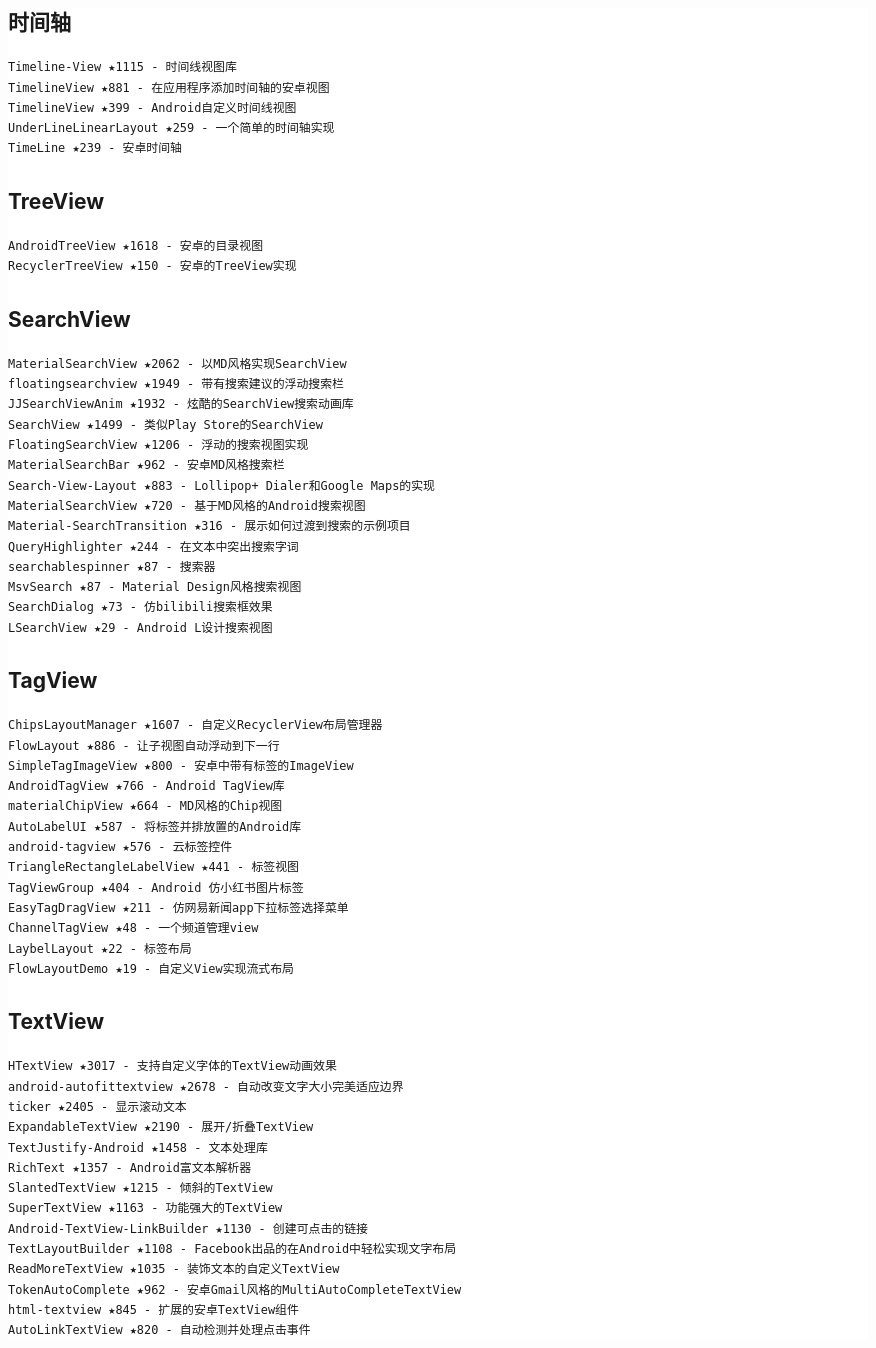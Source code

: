 ## 时间轴

    Timeline-View ★1115 - 时间线视图库
    TimelineView ★881 - 在应用程序添加时间轴的安卓视图
    TimelineView ★399 - Android自定义时间线视图
    UnderLineLinearLayout ★259 - 一个简单的时间轴实现
    TimeLine ★239 - 安卓时间轴

## TreeView

    AndroidTreeView ★1618 - 安卓的目录视图
    RecyclerTreeView ★150 - 安卓的TreeView实现

## SearchView

    MaterialSearchView ★2062 - 以MD风格实现SearchView
    floatingsearchview ★1949 - 带有搜索建议的浮动搜索栏
    JJSearchViewAnim ★1932 - 炫酷的SearchView搜索动画库
    SearchView ★1499 - 类似Play Store的SearchView
    FloatingSearchView ★1206 - 浮动的搜索视图实现
    MaterialSearchBar ★962 - 安卓MD风格搜索栏
    Search-View-Layout ★883 - Lollipop+ Dialer和Google Maps的实现
    MaterialSearchView ★720 - 基于MD风格的Android搜索视图
    Material-SearchTransition ★316 - 展示如何过渡到搜索的示例项目
    QueryHighlighter ★244 - 在文本中突出搜索字词
    searchablespinner ★87 - 搜索器
    MsvSearch ★87 - Material Design风格搜索视图
    SearchDialog ★73 - 仿bilibili搜索框效果
    LSearchView ★29 - Android L设计搜索视图

## TagView

    ChipsLayoutManager ★1607 - 自定义RecyclerView布局管理器
    FlowLayout ★886 - 让子视图自动浮动到下一行
    SimpleTagImageView ★800 - 安卓中带有标签的ImageView
    AndroidTagView ★766 - Android TagView库
    materialChipView ★664 - MD风格的Chip视图
    AutoLabelUI ★587 - 将标签并排放置的Android库
    android-tagview ★576 - 云标签控件
    TriangleRectangleLabelView ★441 - 标签视图
    TagViewGroup ★404 - Android 仿小红书图片标签
    EasyTagDragView ★211 - 仿网易新闻app下拉标签选择菜单
    ChannelTagView ★48 - 一个频道管理view
    LaybelLayout ★22 - 标签布局
    FlowLayoutDemo ★19 - 自定义View实现流式布局

## TextView

    HTextView ★3017 - 支持自定义字体的TextView动画效果
    android-autofittextview ★2678 - 自动改变文字大小完美适应边界
    ticker ★2405 - 显示滚动文本
    ExpandableTextView ★2190 - 展开/折叠TextView
    TextJustify-Android ★1458 - 文本处理库
    RichText ★1357 - Android富文本解析器
    SlantedTextView ★1215 - 倾斜的TextView
    SuperTextView ★1163 - 功能强大的TextView
    Android-TextView-LinkBuilder ★1130 - 创建可点击的链接
    TextLayoutBuilder ★1108 - Facebook出品的在Android中轻松实现文字布局
    ReadMoreTextView ★1035 - 装饰文本的自定义TextView
    TokenAutoComplete ★962 - 安卓Gmail风格的MultiAutoCompleteTextView
    html-textview ★845 - 扩展的安卓TextView组件
    AutoLinkTextView ★820 - 自动检测并处理点击事件